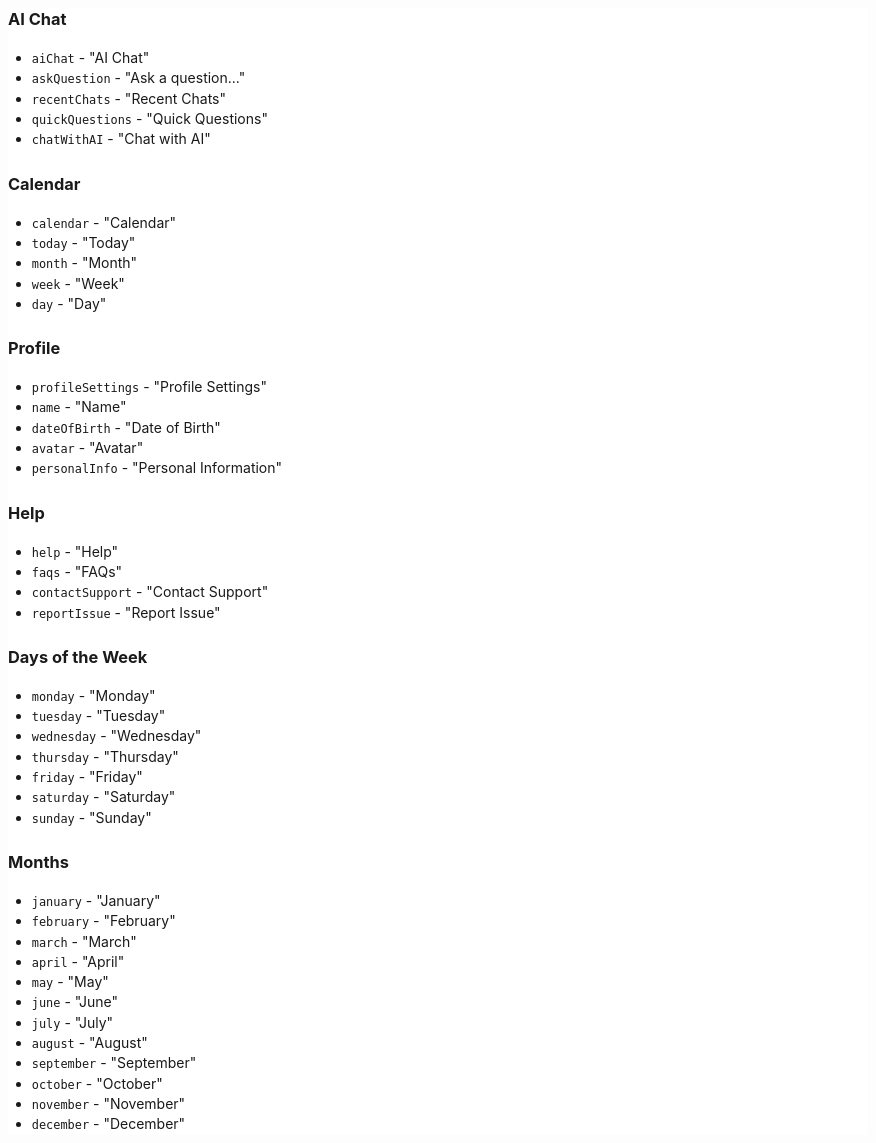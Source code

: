 ### AI Chat
- `aiChat` - "AI Chat"
- `askQuestion` - "Ask a question..."
- `recentChats` - "Recent Chats"
- `quickQuestions` - "Quick Questions"
- `chatWithAI` - "Chat with AI"

### Calendar
- `calendar` - "Calendar"
- `today` - "Today"
- `month` - "Month"
- `week` - "Week"
- `day` - "Day"

### Profile
- `profileSettings` - "Profile Settings"
- `name` - "Name"
- `dateOfBirth` - "Date of Birth"
- `avatar` - "Avatar"
- `personalInfo` - "Personal Information"

### Help
- `help` - "Help"
- `faqs` - "FAQs"
- `contactSupport` - "Contact Support"
- `reportIssue` - "Report Issue"

### Days of the Week
- `monday` - "Monday"
- `tuesday` - "Tuesday"
- `wednesday` - "Wednesday"
- `thursday` - "Thursday"
- `friday` - "Friday"
- `saturday` - "Saturday"
- `sunday` - "Sunday"

### Months
- `january` - "January"
- `february` - "February"
- `march` - "March"
- `april` - "April"
- `may` - "May"
- `june` - "June"
- `july` - "July"
- `august` - "August"
- `september` - "September"
- `october` - "October"
- `november` - "November"
- `december` - "December"
